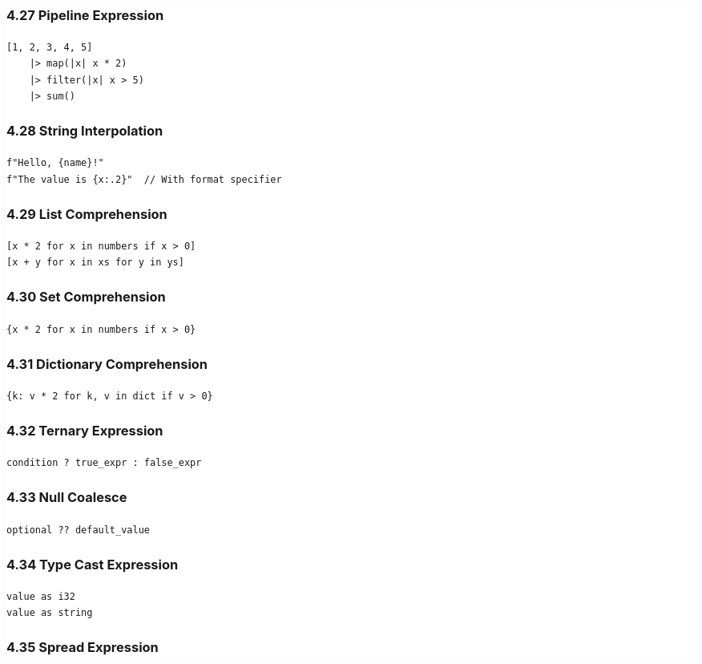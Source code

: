### 4.27 Pipeline Expression

```ruchy
[1, 2, 3, 4, 5]
    |> map(|x| x * 2)
    |> filter(|x| x > 5)
    |> sum()
```

### 4.28 String Interpolation

```ruchy
f"Hello, {name}!"
f"The value is {x:.2}"  // With format specifier
```

### 4.29 List Comprehension

```ruchy
[x * 2 for x in numbers if x > 0]
[x + y for x in xs for y in ys]
```

### 4.30 Set Comprehension

```ruchy
{x * 2 for x in numbers if x > 0}
```

### 4.31 Dictionary Comprehension

```ruchy
{k: v * 2 for k, v in dict if v > 0}
```

### 4.32 Ternary Expression

```ruchy
condition ? true_expr : false_expr
```

### 4.33 Null Coalesce

```ruchy
optional ?? default_value
```

### 4.34 Type Cast Expression

```ruchy
value as i32
value as string
```

### 4.35 Spread Expression
